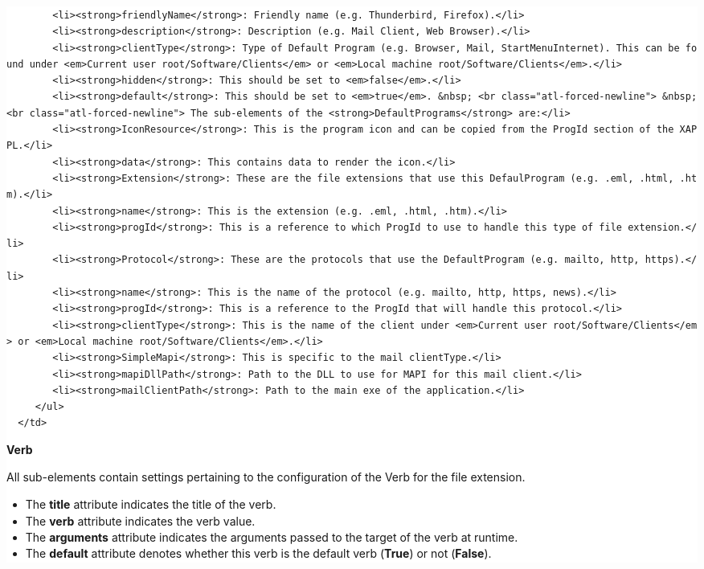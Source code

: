             <li><strong>friendlyName</strong>: Friendly name (e.g. Thunderbird, Firefox).</li>
            <li><strong>description</strong>: Description (e.g. Mail Client, Web Browser).</li>
            <li><strong>clientType</strong>: Type of Default Program (e.g. Browser, Mail, StartMenuInternet). This can be found under <em>Current user root/Software/Clients</em> or <em>Local machine root/Software/Clients</em>.</li>
            <li><strong>hidden</strong>: This should be set to <em>false</em>.</li>
            <li><strong>default</strong>: This should be set to <em>true</em>. &nbsp; <br class="atl-forced-newline"> &nbsp; <br class="atl-forced-newline"> The sub-elements of the <strong>DefaultPrograms</strong> are:</li>
            <li><strong>IconResource</strong>: This is the program icon and can be copied from the ProgId section of the XAPPL.</li>
            <li><strong>data</strong>: This contains data to render the icon.</li>
            <li><strong>Extension</strong>: These are the file extensions that use this DefaulProgram (e.g. .eml, .html, .htm).</li>
            <li><strong>name</strong>: This is the extension (e.g. .eml, .html, .htm).</li>
            <li><strong>progId</strong>: This is a reference to which ProgId to use to handle this type of file extension.</li>
            <li><strong>Protocol</strong>: These are the protocols that use the DefaultProgram (e.g. mailto, http, https).</li>
            <li><strong>name</strong>: This is the name of the protocol (e.g. mailto, http, https, news).</li>
            <li><strong>progId</strong>: This is a reference to the ProgId that will handle this protocol.</li>
            <li><strong>clientType</strong>: This is the name of the client under <em>Current user root/Software/Clients</em> or <em>Local machine root/Software/Clients</em>.</li>
            <li><strong>SimpleMapi</strong>: This is specific to the mail clientType.</li>
            <li><strong>mapiDllPath</strong>: Path to the DLL to use for MAPI for this mail client.</li>
            <li><strong>mailClientPath</strong>: Path to the main exe of the application.</li>
         </ul>
      </td>
   </tr>
   <tr>
      <td valign="top">
         <p><strong>Verb</strong></p>
      </td>
      <td>
         <p>All sub-elements contain settings pertaining to the configuration of the Verb for the file extension.</p>
         <ul>
            <li>The <strong>title</strong> attribute indicates the title of the verb.</li>
            <li>The <strong>verb</strong> attribute indicates the verb value.</li>
            <li>The <strong>arguments</strong> attribute indicates the arguments passed to the target of the verb at runtime.</li>
            <li>The <strong>default</strong> attribute denotes whether this verb is the default verb (<strong>True</strong>) or not (<strong>False</strong>).</li>
         </ul>
      </td>
   </tr>
</table>